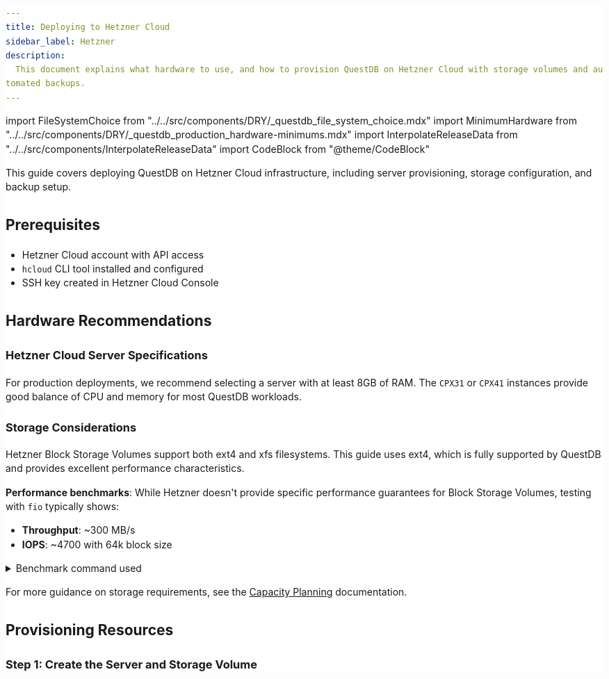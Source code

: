 ```yaml
---
title: Deploying to Hetzner Cloud
sidebar_label: Hetzner
description:
  This document explains what hardware to use, and how to provision QuestDB on Hetzner Cloud with storage volumes and automated backups.
---
```


import FileSystemChoice from "../../src/components/DRY/_questdb_file_system_choice.mdx"
import MinimumHardware from "../../src/components/DRY/_questdb_production_hardware-minimums.mdx"
import InterpolateReleaseData from "../../src/components/InterpolateReleaseData"
import CodeBlock from "@theme/CodeBlock"

This guide covers deploying QuestDB on Hetzner Cloud infrastructure, including server provisioning, storage configuration, and backup setup.

## Prerequisites

- Hetzner Cloud account with API access
- `hcloud` CLI tool installed and configured
- SSH key created in Hetzner Cloud Console

## Hardware Recommendations

<MinimumHardware />

### Hetzner Cloud Server Specifications

For production deployments, we recommend selecting a server with at least 8GB of RAM. The `CPX31` or `CPX41` instances provide good balance of CPU and memory for most QuestDB workloads.

### Storage Considerations

Hetzner Block Storage Volumes support both ext4 and xfs filesystems. This guide uses ext4, which is fully supported by QuestDB and provides excellent performance characteristics.

**Performance benchmarks**: While Hetzner doesn't provide specific performance guarantees for Block Storage Volumes, testing with `fio` typically shows:
- **Throughput**: ~300 MB/s  
- **IOPS**: ~4700 with 64k block size

<details><summary>Benchmark command used</summary></details>

For more guidance on storage requirements, see the [Capacity Planning](/docs/operations/capacity-planning/) documentation.


## Provisioning Resources

### Step 1: Create the Server and Storage Volume
